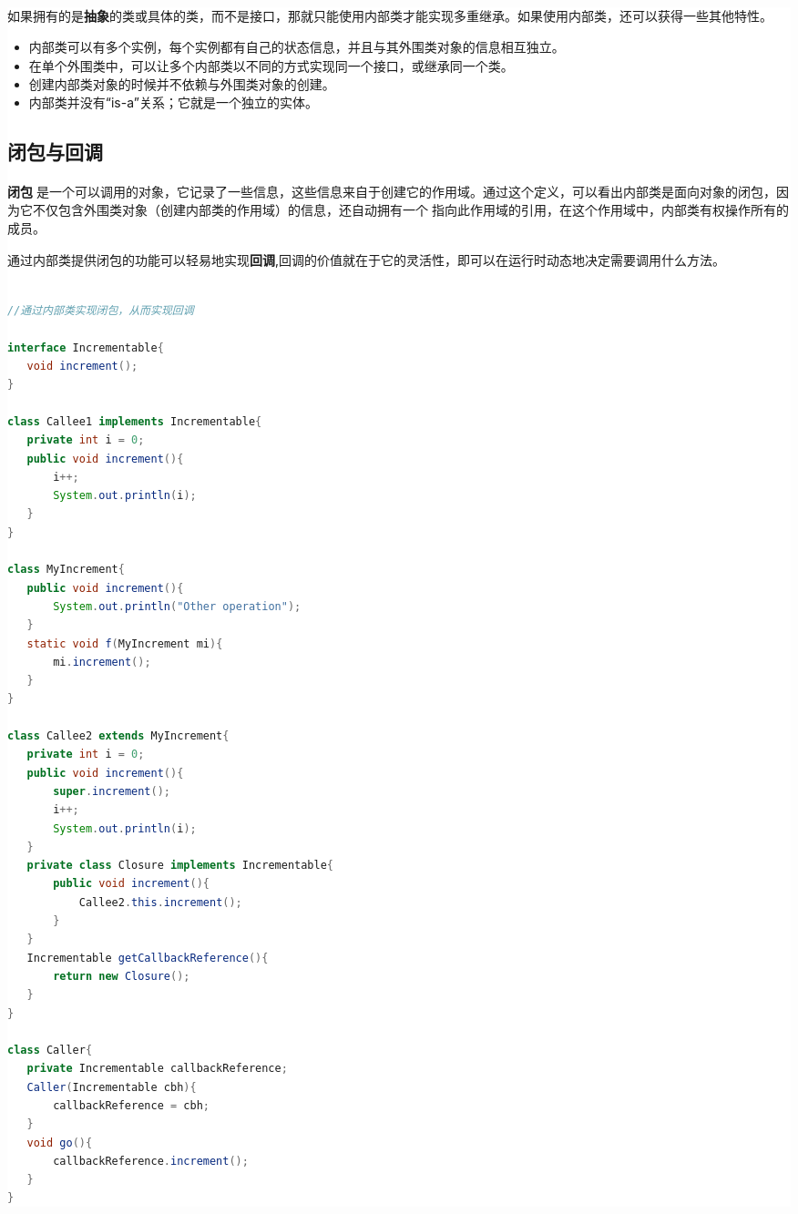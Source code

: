 如果拥有的是**抽象**的类或具体的类，而不是接口，那就只能使用内部类才能实现多重继承。如果使用内部类，还可以获得一些其他特性。
- 内部类可以有多个实例，每个实例都有自己的状态信息，并且与其外围类对象的信息相互独立。
- 在单个外围类中，可以让多个内部类以不同的方式实现同一个接口，或继承同一个类。
- 创建内部类对象的时候并不依赖与外围类对象的创建。
- 内部类并没有“is-a”关系；它就是一个独立的实体。
 
 ## 闭包与回调
 **闭包** 是一个可以调用的对象，它记录了一些信息，这些信息来自于创建它的作用域。通过这个定义，可以看出内部类是面向对象的闭包，因为它不仅包含外围类对象（创建内部类的作用域）的信息，还自动拥有一个
 指向此作用域的引用，在这个作用域中，内部类有权操作所有的成员。
 
 通过内部类提供闭包的功能可以轻易地实现**回调**,回调的价值就在于它的灵活性，即可以在运行时动态地决定需要调用什么方法。
 
 ```java

//通过内部类实现闭包，从而实现回调

interface Incrementable{
    void increment();
}

class Callee1 implements Incrementable{
    private int i = 0;
    public void increment(){
        i++;
        System.out.println(i);
    }
}

class MyIncrement{
    public void increment(){
        System.out.println("Other operation");
    }
    static void f(MyIncrement mi){
        mi.increment();
    }
}

class Callee2 extends MyIncrement{
    private int i = 0;
    public void increment(){
        super.increment();
        i++;
        System.out.println(i);
    }
    private class Closure implements Incrementable{
        public void increment(){
            Callee2.this.increment();
        }
    }
    Incrementable getCallbackReference(){
        return new Closure();
    }
}

class Caller{
    private Incrementable callbackReference;
    Caller(Incrementable cbh){
        callbackReference = cbh;
    }
    void go(){
        callbackReference.increment();
    }
}

 ```